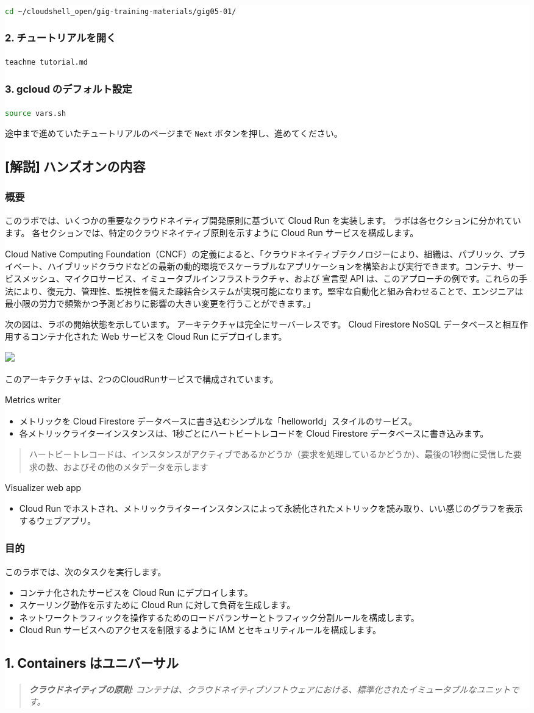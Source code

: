 ```bash
cd ~/cloudshell_open/gig-training-materials/gig05-01/
```

### **2. チュートリアルを開く**

```bash
teachme tutorial.md
```

### **3. gcloud のデフォルト設定**

```bash
source vars.sh
```

途中まで進めていたチュートリアルのページまで `Next` ボタンを押し、進めてください。

## [解説] ハンズオンの内容

### **概要**
このラボでは、いくつかの重要なクラウドネイティブ開発原則に基づいて Cloud Run を実装します。 ラボは各セクションに分かれています。 各セクションでは、特定のクラウドネイティブ原則を示すように Cloud Run サービスを構成します。

Cloud Native Computing Foundation（CNCF）の定義によると、「クラウドネイティブテクノロジーにより、組織は、パブリック、プライベート、ハイブリッドクラウドなどの最新の動的環境でスケーラブルなアプリケーションを構築および実行できます。コンテナ、サービスメッシュ、マイクロサービス、イミュータブルインフラストラクチャ、および 宣言型 API は、このアプローチの例です。これらの手法により、復元力、管理性、監視性を備えた疎結合システムが実現可能になります。堅牢な自動化と組み合わせることで、エンジニアは最小限の労力で頻繁かつ予測どおりに影響の大きい変更を行うことができます。」

次の図は、ラボの開始状態を示しています。 アーキテクチャは完全にサーバーレスです。 Cloud Firestore NoSQL データベースと相互作用するコンテナ化された Web サービスを Cloud Run にデプロイします。

![](https://github.com/google-cloud-japan/gig-training-materials/blob/main/gig05-01/image/overview-img.png?raw=true)

このアーキテクチャは、2つのCloudRunサービスで構成されています。

Metrics writer

- メトリックを Cloud Firestore データベースに書き込むシンプルな「helloworld」スタイルのサービス。
- 各メトリックライターインスタンスは、1秒ごとにハートビートレコードを Cloud Firestore データベースに書き込みます。

> ハートビートレコードは、インスタンスがアクティブであるかどうか（要求を処理しているかどうか）、最後の1秒間に受信した要求の数、およびその他のメタデータを示します

Visualizer web app

- Cloud Run でホストされ、メトリックライターインスタンスによって永続化されたメトリックを読み取り、いい感じのグラフを表示するウェブアプリ。

### **目的**
このラボでは、次のタスクを実行します。

- コンテナ化されたサービスを Cloud Run にデプロイします。
- スケーリング動作を示すために Cloud Run に対して負荷を生成します。
- ネットワークトラフィックを操作するためのロードバランサーとトラフィック分割ルールを構成します。
- Cloud Run サービスへのアクセスを制限するように IAM とセキュリティルールを構成します。

## 1. Containers はユニバーサル
> _**クラウドネイティブの原則**: コンテナは、クラウドネイティブソフトウェアにおける、標準化されたイミュータブルなユニットです。_
